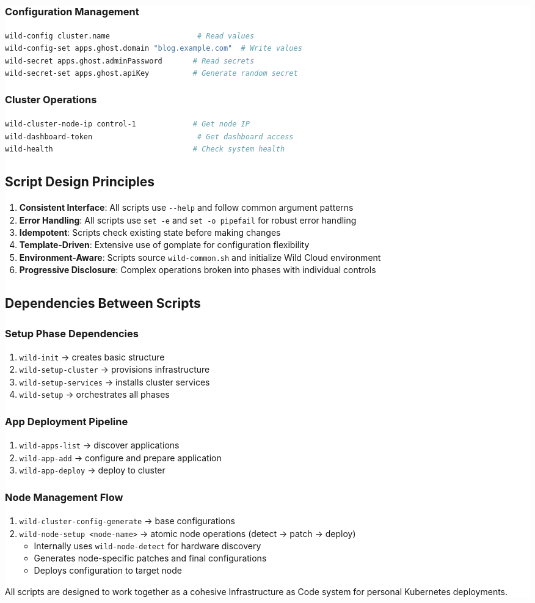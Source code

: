 ### Configuration Management
```bash
wild-config cluster.name                    # Read values
wild-config-set apps.ghost.domain "blog.example.com"  # Write values
wild-secret apps.ghost.adminPassword       # Read secrets
wild-secret-set apps.ghost.apiKey          # Generate random secret
```

### Cluster Operations
```bash
wild-cluster-node-ip control-1             # Get node IP
wild-dashboard-token                        # Get dashboard access
wild-health                                # Check system health
```

## Script Design Principles

1. **Consistent Interface**: All scripts use `--help` and follow common argument patterns
2. **Error Handling**: All scripts use `set -e` and `set -o pipefail` for robust error handling
3. **Idempotent**: Scripts check existing state before making changes
4. **Template-Driven**: Extensive use of gomplate for configuration flexibility
5. **Environment-Aware**: Scripts source `wild-common.sh` and initialize Wild Cloud environment
6. **Progressive Disclosure**: Complex operations broken into phases with individual controls

## Dependencies Between Scripts

### Setup Phase Dependencies
1. `wild-init` → creates basic structure
2. `wild-setup-cluster` → provisions infrastructure
3. `wild-setup-services` → installs cluster services
4. `wild-setup` → orchestrates all phases

### App Deployment Pipeline
1. `wild-apps-list` → discover applications
2. `wild-app-add` → configure and prepare application
3. `wild-app-deploy` → deploy to cluster

### Node Management Flow
1. `wild-cluster-config-generate` → base configurations
2. `wild-node-setup <node-name>` → atomic node operations (detect → patch → deploy)
   - Internally uses `wild-node-detect` for hardware discovery
   - Generates node-specific patches and final configurations
   - Deploys configuration to target node

All scripts are designed to work together as a cohesive Infrastructure as Code system for personal Kubernetes deployments.